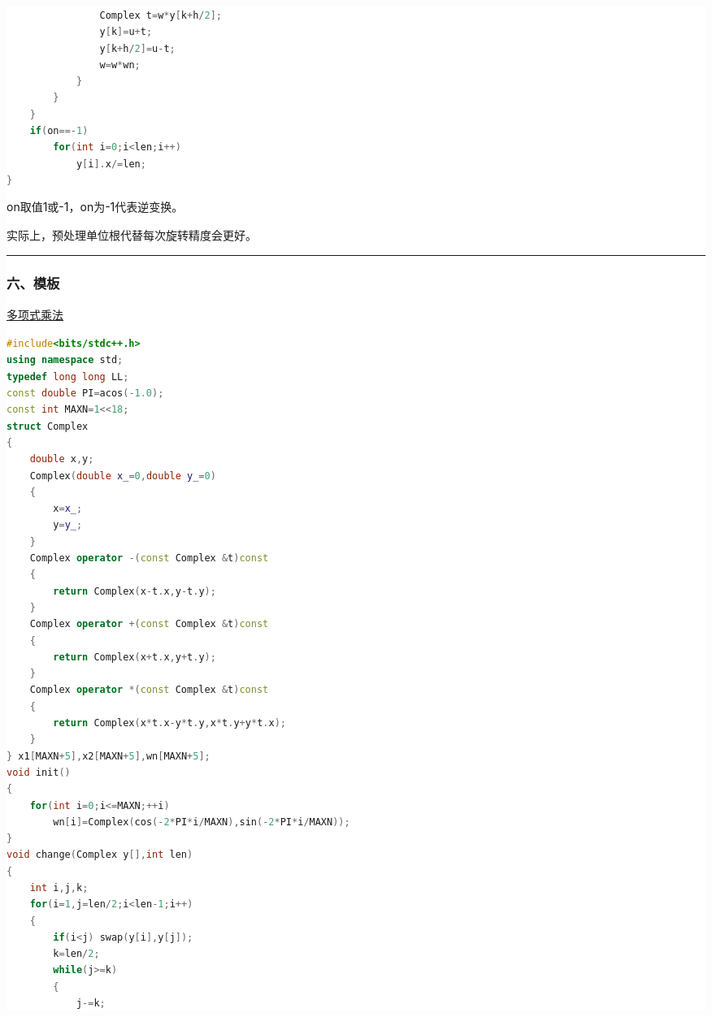 ``` C++
                Complex t=w*y[k+h/2];
                y[k]=u+t;
                y[k+h/2]=u-t;
                w=w*wn;
            }
        }
    }
    if(on==-1)
        for(int i=0;i<len;i++)
            y[i].x/=len;
}
```

on取值1或-1，on为-1代表逆变换。

实际上，预处理单位根代替每次旋转精度会更好。

------

### 六、模板

[多项式乘法](https://loj.ac/problem/108)

``` C++
#include<bits/stdc++.h>
using namespace std;
typedef long long LL;
const double PI=acos(-1.0);
const int MAXN=1<<18;
struct Complex
{
    double x,y;
    Complex(double x_=0,double y_=0)
    {
        x=x_;
        y=y_;
    }
    Complex operator -(const Complex &t)const
    {
        return Complex(x-t.x,y-t.y);
    }
    Complex operator +(const Complex &t)const
    {
        return Complex(x+t.x,y+t.y);
    }
    Complex operator *(const Complex &t)const
    {
        return Complex(x*t.x-y*t.y,x*t.y+y*t.x);
    }
} x1[MAXN+5],x2[MAXN+5],wn[MAXN+5];
void init()
{
    for(int i=0;i<=MAXN;++i)
        wn[i]=Complex(cos(-2*PI*i/MAXN),sin(-2*PI*i/MAXN));
}
void change(Complex y[],int len)
{
    int i,j,k;
    for(i=1,j=len/2;i<len-1;i++)
    {
        if(i<j) swap(y[i],y[j]);
        k=len/2;
        while(j>=k)
        {
            j-=k;
```
